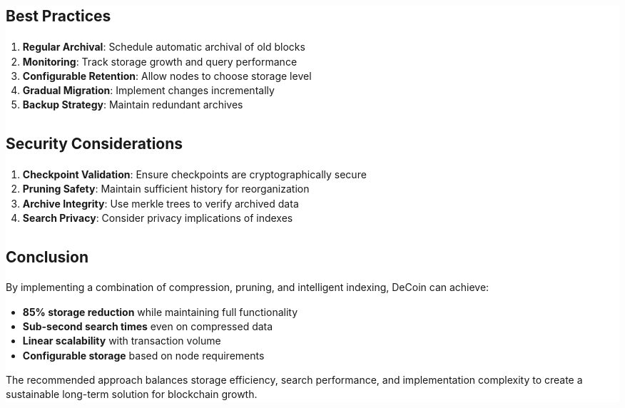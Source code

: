 ## Best Practices

1. **Regular Archival**: Schedule automatic archival of old blocks
2. **Monitoring**: Track storage growth and query performance
3. **Configurable Retention**: Allow nodes to choose storage level
4. **Gradual Migration**: Implement changes incrementally
5. **Backup Strategy**: Maintain redundant archives

## Security Considerations

1. **Checkpoint Validation**: Ensure checkpoints are cryptographically secure
2. **Pruning Safety**: Maintain sufficient history for reorganization
3. **Archive Integrity**: Use merkle trees to verify archived data
4. **Search Privacy**: Consider privacy implications of indexes

## Conclusion

By implementing a combination of compression, pruning, and intelligent indexing, DeCoin can achieve:
- **85% storage reduction** while maintaining full functionality
- **Sub-second search times** even on compressed data
- **Linear scalability** with transaction volume
- **Configurable storage** based on node requirements

The recommended approach balances storage efficiency, search performance, and implementation complexity to create a sustainable long-term solution for blockchain growth.